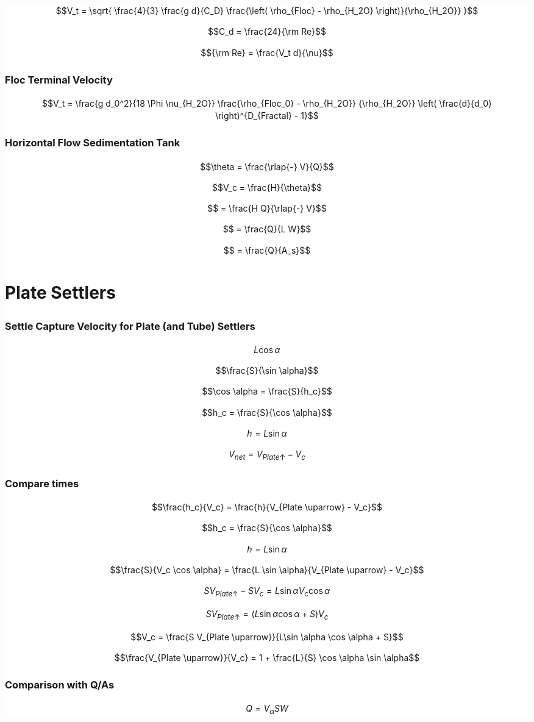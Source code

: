 $$V_t = \sqrt{ \frac{4}{3} \frac{g d}{C_D} \frac{\left( \rho_{Floc} - \rho_{H_2O} \right)}{\rho_{H_2O}} }$$

$$C_d = \frac{24}{\rm Re}$$

$${\rm Re} = \frac{V_t d}{\nu}$$


### Floc Terminal Velocity
$$V_t = \frac{g d_0^2}{18 \Phi \nu_{H_2O}} \frac{\rho_{Floc_0} - \rho_{H_2O}} {\rho_{H_2O}} \left( \frac{d}{d_0} \right)^{D_{Fractal} - 1}$$


### Horizontal Flow Sedimentation Tank
$$\theta  = \frac{\rlap{-} V}{Q}$$

$$V_c = \frac{H}{\theta}$$

$$ = \frac{H Q}{\rlap{-} V}$$

$$ = \frac{Q}{L W}$$

$$ = \frac{Q}{A_s}$$



# Plate Settlers
### Settle Capture Velocity for Plate (and Tube) Settlers
$$L \cos \alpha $$

$$\frac{S}{\sin \alpha}$$

$$\cos \alpha  = \frac{S}{h_c}$$

$$h_c = \frac{S}{\cos \alpha}$$

$$h = L \sin \alpha$$

$$V_{net} = V_{Plate \uparrow} - V_c$$


### Compare times
$$\frac{h_c}{V_c} = \frac{h}{V_{Plate \uparrow} - V_c}$$

$$h_c = \frac{S}{\cos \alpha}$$

$$h = L \sin \alpha$$

$$\frac{S}{V_c \cos \alpha} = \frac{L \sin \alpha}{V_{Plate \uparrow} - V_c}$$

$$S V_{Plate \uparrow} - S V_c = L \sin \alpha V_c \cos \alpha$$

$$S V_{Plate \uparrow} = \left( L \sin \alpha \cos \alpha + S \right) V_c$$

$$V_c = \frac{S V_{Plate \uparrow}}{L\sin \alpha \cos \alpha + S}$$

$$\frac{V_{Plate \uparrow}}{V_c} = 1 + \frac{L}{S} \cos \alpha \sin \alpha$$


### Comparison with Q/As
$$Q = V_\alpha S W$$
